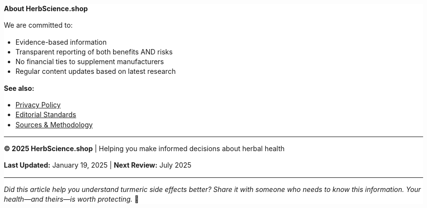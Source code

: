**About HerbScience.shop**

We are committed to:
- Evidence-based information
- Transparent reporting of both benefits AND risks
- No financial ties to supplement manufacturers
- Regular content updates based on latest research

**See also:**
- [Privacy Policy](https://herbscience.shop/privacy)
- [Editorial Standards](https://herbscience.shop/editorial-standards)
- [Sources & Methodology](https://herbscience.shop/sources)

---

**© 2025 HerbScience.shop** | Helping you make informed decisions about herbal health

**Last Updated:** January 19, 2025 | **Next Review:** July 2025

---

*Did this article help you understand turmeric side effects better? Share it with someone who needs to know this information. Your health—and theirs—is worth protecting.* 🌿

